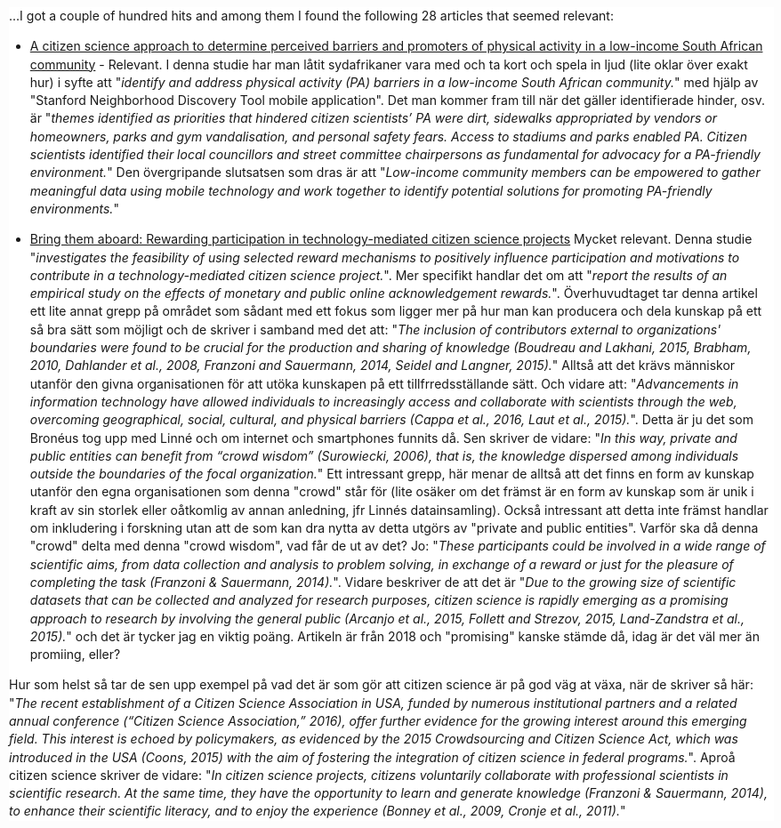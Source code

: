 ...I got a couple of hundred hits and among them I found the following 28 articles that seemed relevant: 


* [A citizen science approach to determine perceived barriers and promoters of physical activity in a low-income South African community](https://doi.org/10.1080/17441692.2020.1712449) - Relevant. I denna studie har man låtit sydafrikaner vara med och ta kort och spela in ljud (lite oklar över exakt hur) i syfte att "*identify and address physical activity (PA) barriers in a low-income South African community.*" med hjälp av "Stanford Neighborhood Discovery Tool mobile application". Det man kommer fram till när det gäller identifierade hinder, osv. är "*themes identified as priorities that hindered citizen scientists’ PA were dirt, sidewalks appropriated by vendors or homeowners, parks and gym vandalisation, and personal safety fears. Access to stadiums and parks enabled PA. Citizen scientists identified their local councillors and street committee chairpersons as fundamental for advocacy for a PA-friendly environment.*" Den övergripande slutsatsen som dras är att "*Low-income community members can be empowered to gather meaningful data using mobile technology and work together to identify potential solutions for promoting PA-friendly environments.*"


* [Bring them aboard: Rewarding participation in technology-mediated citizen science projects](https://doi.org/10.1016/j.chb.2018.08.017) Mycket relevant. Denna studie "*investigates the feasibility of using selected reward mechanisms to positively influence participation and motivations to contribute in a technology-mediated citizen science project.*". Mer specifikt handlar det om att "*report the results of an empirical study on the effects of monetary and public online acknowledgement rewards.*". Överhuvudtaget tar denna artikel ett lite annat grepp på området som sådant med ett fokus som ligger mer på hur man kan producera och dela kunskap på ett så bra sätt som möjligt och de skriver i samband med det att: "*The inclusion of contributors external to organizations' boundaries were found to be crucial for the production and sharing of knowledge (Boudreau and Lakhani, 2015, Brabham, 2010, Dahlander et al., 2008, Franzoni and Sauermann, 2014, Seidel and Langner, 2015).*" Alltså att det krävs människor utanför den givna organisationen för att utöka kunskapen på ett tillfrredsställande sätt. Och vidare att: "*Advancements in information technology have allowed individuals to increasingly access and collaborate with scientists through the web, overcoming geographical, social, cultural, and physical barriers (Cappa et al., 2016, Laut et al., 2015).*". Detta är ju det som Bronéus tog upp med Linné och om internet och smartphones funnits då. Sen skriver de vidare: "*In this way, private and public entities can benefit from “crowd wisdom” (Surowiecki, 2006), that is, the knowledge dispersed among individuals outside the boundaries of the focal organization.*" Ett intressant grepp, här menar de alltså att det finns en form av kunskap utanför den egna organisationen som denna "crowd" står för (lite osäker om det främst är en form av kunskap som är unik i kraft av sin storlek eller oåtkomlig av annan anledning, jfr Linnés datainsamling). Också intressant att detta inte främst handlar om inkludering i forskning utan att de som kan dra nytta av detta utgörs av "private and public entities". Varför ska då denna "crowd" delta med denna "crowd wisdom", vad får de ut av det? Jo: "*These participants could be involved in a wide range of scientific aims, from data collection and analysis to problem solving, in exchange of a reward or just for the pleasure of completing the task (Franzoni & Sauermann, 2014).*". Vidare beskriver de att det är "*Due to the growing size of scientific datasets that can be collected and analyzed for research purposes, citizen science is rapidly emerging as a promising approach to research by involving the general public (Arcanjo et al., 2015, Follett and Strezov, 2015, Land-Zandstra et al., 2015).*" och det är tycker jag en viktig poäng. Artikeln är från 2018 och "promising" kanske stämde då, idag är det väl mer än promiing, eller?

Hur som helst så tar de sen upp exempel på vad det är som gör att citizen science är på god väg at växa, när de skriver så här: "*The recent establishment of a Citizen Science Association in USA, funded by numerous institutional partners and a related annual conference (“Citizen Science Association,” 2016), offer further evidence for the growing interest around this emerging field. This interest is echoed by policymakers, as evidenced by the 2015 Crowdsourcing and Citizen Science Act, which was introduced in the USA (Coons, 2015) with the aim of fostering the integration of citizen science in federal programs.*". Aproå citizen science skriver de vidare: "*In citizen science projects, citizens voluntarily collaborate with professional scientists in scientific research. At the same time, they have the opportunity to learn and generate knowledge (Franzoni & Sauermann, 2014), to enhance their scientific literacy, and to enjoy the experience (Bonney et al., 2009, Cronje et al., 2011).*"
